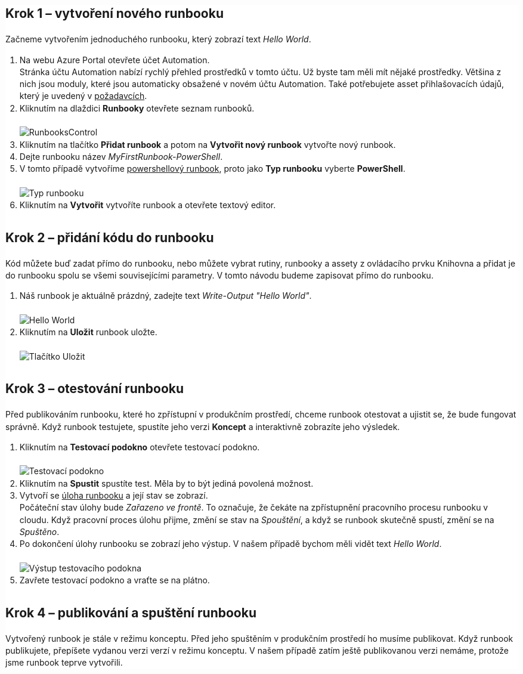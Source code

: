 ## <a name="step-1---create-new-runbook"></a>Krok 1 – vytvoření nového runbooku
Začneme vytvořením jednoduchého runbooku, který zobrazí text *Hello World*.

1. Na webu Azure Portal otevřete účet Automation.  
   Stránka účtu Automation nabízí rychlý přehled prostředků v tomto účtu. Už byste tam měli mít nějaké prostředky. Většina z nich jsou moduly, které jsou automaticky obsažené v novém účtu Automation. Také potřebujete asset přihlašovacích údajů, který je uvedený v [požadavcích](#prerequisites).
2. Kliknutím na dlaždici **Runbooky** otevřete seznam runbooků.<br><br> ![RunbooksControl](media/automation-first-runbook-textual-powershell/runbooks-control-tiles.png)  
3. Kliknutím na tlačítko **Přidat runbook** a potom na **Vytvořit nový runbook** vytvořte nový runbook.
4. Dejte runbooku název *MyFirstRunbook-PowerShell*.
5. V tomto případě vytvoříme [powershellový runbook](automation-runbook-types.md#powershell-runbooks), proto jako **Typ runbooku** vyberte **PowerShell**.<br><br> ![Typ runbooku](media/automation-first-runbook-textual-powershell/automation-runbook-type.png)  
6. Kliknutím na **Vytvořit** vytvoříte runbook a otevřete textový editor.

## <a name="step-2---add-code-to-the-runbook"></a>Krok 2 – přidání kódu do runbooku
Kód můžete buď zadat přímo do runbooku, nebo můžete vybrat rutiny, runbooky a assety z ovládacího prvku Knihovna a přidat je do runbooku spolu se všemi souvisejícími parametry. V tomto návodu budeme zapisovat přímo do runbooku.

1. Náš runbook je aktuálně prázdný, zadejte text *Write-Output "Hello World"*.<br><br> ![Hello World](media/automation-first-runbook-textual-powershell/automation-helloworld.png)  
2. Kliknutím na **Uložit** runbook uložte.<br><br> ![Tlačítko Uložit](media/automation-first-runbook-textual-powershell/automation-runbook-edit-controls-save.png)  

## <a name="step-3---test-the-runbook"></a>Krok 3 – otestování runbooku
Před publikováním runbooku, které ho zpřístupní v produkčním prostředí, chceme runbook otestovat a ujistit se, že bude fungovat správně. Když runbook testujete, spustíte jeho  verzi **Koncept** a interaktivně zobrazíte jeho výsledek.

1. Kliknutím na **Testovací podokno** otevřete testovací podokno.<br><br> ![Testovací podokno](media/automation-first-runbook-textual-powershell/automation-runbook-edit-controls-test.png)  
2. Kliknutím na **Spustit** spustíte test. Měla by to být jediná povolená možnost.
3. Vytvoří se [úloha runbooku](automation-runbook-execution.md) a její stav se zobrazí.  
   Počáteční stav úlohy bude *Zařazeno ve frontě*. To označuje, že čekáte na zpřístupnění pracovního procesu runbooku v cloudu. Když pracovní proces úlohu přijme, změní se stav na *Spouštění*, a když se runbook skutečně spustí, změní se na *Spuštěno*.  
4. Po dokončení úlohy runbooku se zobrazí jeho výstup. V našem případě bychom měli vidět text *Hello World*.<br><br> ![Výstup testovacího podokna](media/automation-first-runbook-textual-powershell/automation-testpane-output.png)  
5. Zavřete testovací podokno a vraťte se na plátno.

## <a name="step-4---publish-and-start-the-runbook"></a>Krok 4 – publikování a spuštění runbooku
Vytvořený runbook je stále v režimu konceptu. Před jeho spuštěním v produkčním prostředí ho musíme publikovat.  Když runbook publikujete, přepíšete vydanou verzi verzí v režimu konceptu.  V našem případě zatím ještě publikovanou verzi nemáme, protože jsme runbook teprve vytvořili.
